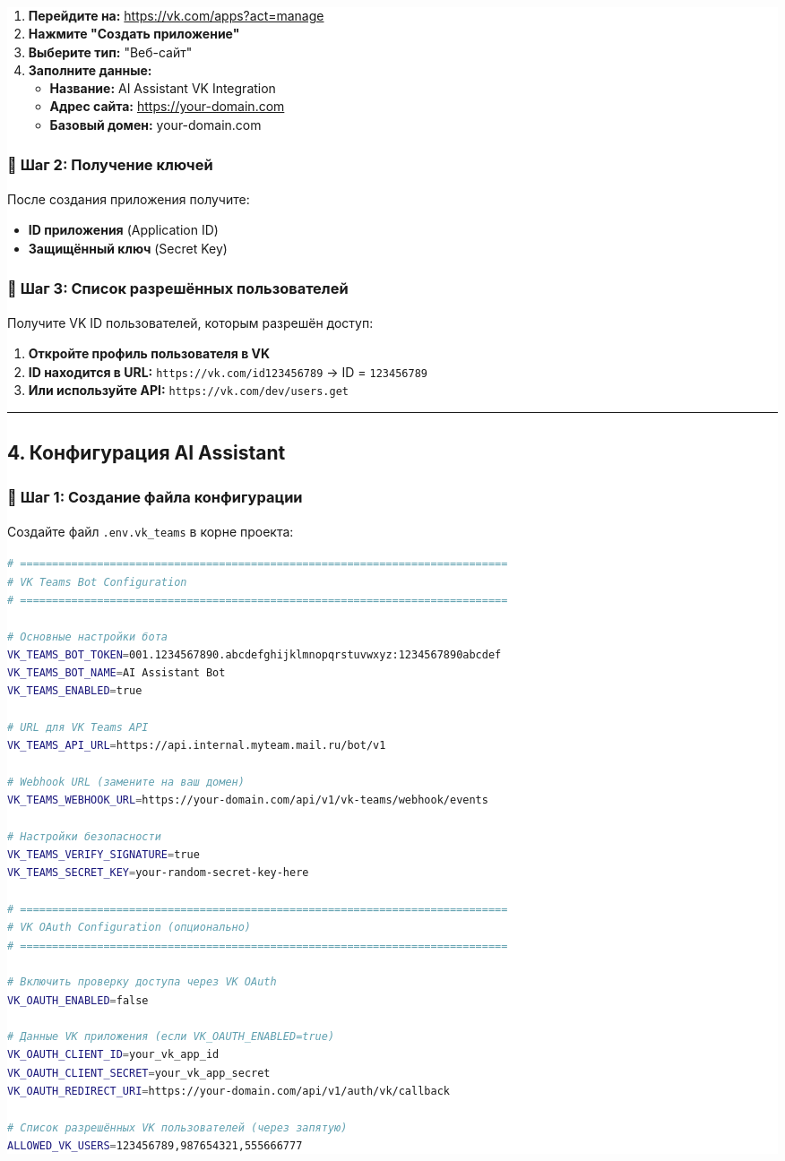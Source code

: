 1. **Перейдите на:** https://vk.com/apps?act=manage
2. **Нажмите "Создать приложение"**
3. **Выберите тип:** "Веб-сайт"
4. **Заполните данные:**
   - **Название:** AI Assistant VK Integration
   - **Адрес сайта:** https://your-domain.com
   - **Базовый домен:** your-domain.com

### 🔑 **Шаг 2: Получение ключей**

После создания приложения получите:
- **ID приложения** (Application ID)
- **Защищённый ключ** (Secret Key)

### 👥 **Шаг 3: Список разрешённых пользователей**

Получите VK ID пользователей, которым разрешён доступ:

1. **Откройте профиль пользователя в VK**
2. **ID находится в URL:** `https://vk.com/id123456789` → ID = `123456789`
3. **Или используйте API:** `https://vk.com/dev/users.get`

---

## 4. **Конфигурация AI Assistant**

### 📁 **Шаг 1: Создание файла конфигурации**

Создайте файл `.env.vk_teams` в корне проекта:

```bash
# ============================================================================
# VK Teams Bot Configuration
# ============================================================================

# Основные настройки бота
VK_TEAMS_BOT_TOKEN=001.1234567890.abcdefghijklmnopqrstuvwxyz:1234567890abcdef
VK_TEAMS_BOT_NAME=AI Assistant Bot
VK_TEAMS_ENABLED=true

# URL для VK Teams API
VK_TEAMS_API_URL=https://api.internal.myteam.mail.ru/bot/v1

# Webhook URL (замените на ваш домен)
VK_TEAMS_WEBHOOK_URL=https://your-domain.com/api/v1/vk-teams/webhook/events

# Настройки безопасности
VK_TEAMS_VERIFY_SIGNATURE=true
VK_TEAMS_SECRET_KEY=your-random-secret-key-here

# ============================================================================
# VK OAuth Configuration (опционально)
# ============================================================================

# Включить проверку доступа через VK OAuth
VK_OAUTH_ENABLED=false

# Данные VK приложения (если VK_OAUTH_ENABLED=true)
VK_OAUTH_CLIENT_ID=your_vk_app_id
VK_OAUTH_CLIENT_SECRET=your_vk_app_secret
VK_OAUTH_REDIRECT_URI=https://your-domain.com/api/v1/auth/vk/callback

# Список разрешённых VK пользователей (через запятую)
ALLOWED_VK_USERS=123456789,987654321,555666777

```